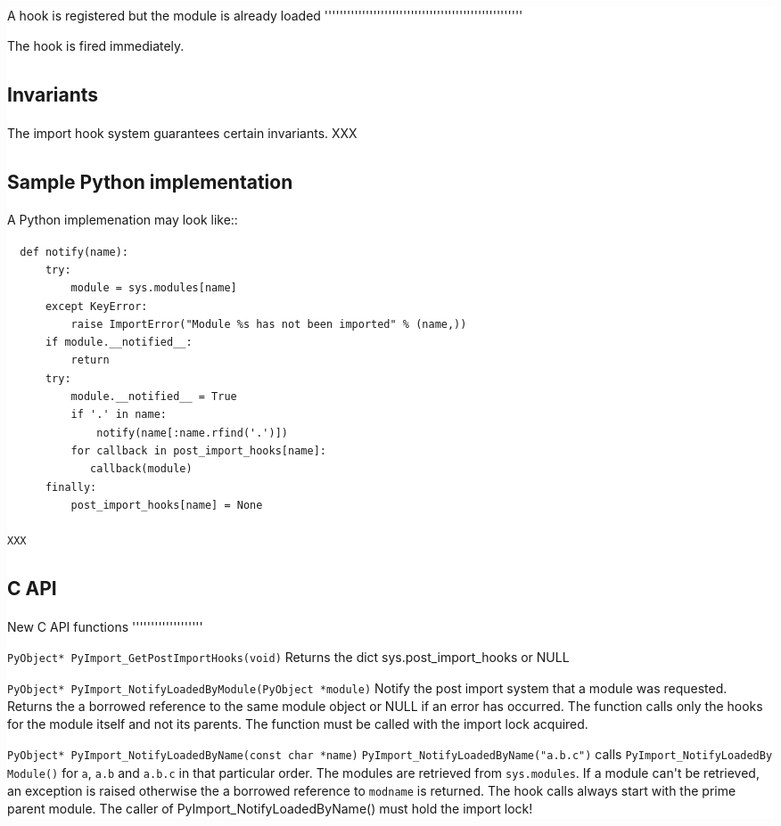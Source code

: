 
A hook is registered but the module is already loaded
'''''''''''''''''''''''''''''''''''''''''''''''''''''

The hook is fired immediately.


Invariants
----------

The import hook system guarantees certain invariants. XXX


Sample Python implementation
----------------------------

A Python implemenation may look like::

      def notify(name):
          try:
              module = sys.modules[name]
          except KeyError:
              raise ImportError("Module %s has not been imported" % (name,))
          if module.__notified__:
              return
          try:
              module.__notified__ = True
              if '.' in name:
                  notify(name[:name.rfind('.')])
              for callback in post_import_hooks[name]:
                 callback(module)
          finally:
              post_import_hooks[name] = None

    XXX


C API
-----

New C API functions
'''''''''''''''''''

``PyObject* PyImport_GetPostImportHooks(void)``
    Returns the dict sys.post_import_hooks or NULL

``PyObject* PyImport_NotifyLoadedByModule(PyObject *module)``
   Notify the post import system that a module was requested. Returns the
   a borrowed reference to the same module object or NULL if an error has
   occurred. The function calls only the hooks for the module itself and not
   its parents. The function must be called with the import lock acquired.

``PyObject* PyImport_NotifyLoadedByName(const char *name)``
   ``PyImport_NotifyLoadedByName("a.b.c")`` calls
   ``PyImport_NotifyLoadedByModule()`` for ``a``, ``a.b`` and ``a.b.c``
   in that particular order. The modules are retrieved from
   ``sys.modules``. If a module can't be retrieved, an exception is raised
   otherwise the a borrowed reference to ``modname`` is returned.
   The hook calls always start with the prime parent module.
   The caller of PyImport_NotifyLoadedByName() must hold the import lock!

